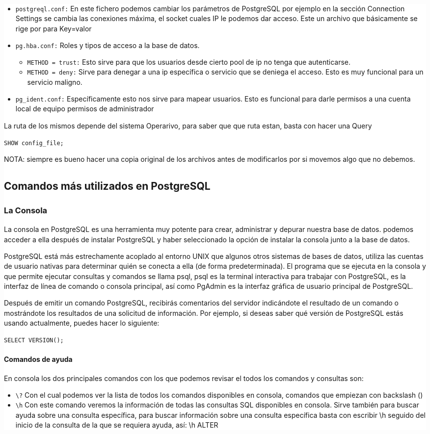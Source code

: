 - `postgreql.conf:` En este fichero podemos cambiar los parámetros de PostgreSQL por ejemplo en la sección Connection Settings se cambia las conexiones máxima, el socket cuales IP le podemos dar acceso. Este un archivo que básicamente se rige por para Key=valor
    
    
- `pg.hba.conf:` Roles y tipos de acceso a la base de datos.
    - `METHOD = trust:` Esto sirve para que los usuarios desde cierto pool de ip no tenga que autenticarse.
    - `METHOD = deny:` Sirve para denegar a una ip específica o servicio que se deniega el acceso. Esto es muy funcional para un servicio maligno.

- `pg_ident.conf:` Específicamente esto nos sirve para mapear usuarios. Esto es funcional para darle permisos a una cuenta local de equipo permisos de administrador

La ruta de los mismos depende del sistema Operarivo, para saber que que ruta estan, basta con hacer una Query

```
SHOW config_file;
```

NOTA: siempre es bueno hacer una copia original de los archivos antes de modificarlos por si movemos algo que no debemos.

## Comandos más utilizados en PostgreSQL

### La Consola

La consola en PostgreSQL es una herramienta muy potente para crear, administrar y depurar nuestra base de datos. podemos acceder a ella después de instalar PostgreSQL y haber seleccionado la opción de instalar la consola junto a la base de datos.

PostgreSQL está más estrechamente acoplado al entorno UNIX que algunos otros sistemas de bases de datos, utiliza las cuentas de usuario nativas para determinar quién se conecta a ella (de forma predeterminada). El programa que se ejecuta en la consola y que permite ejecutar consultas y comandos se llama psql, psql es la terminal interactiva para trabajar con PostgreSQL, es la interfaz de línea de comando o consola principal, así como PgAdmin es la interfaz gráfica de usuario principal de PostgreSQL.

Después de emitir un comando PostgreSQL, recibirás comentarios del servidor indicándote el resultado de un comando o mostrándote los resultados de una solicitud de información. Por ejemplo, si deseas saber qué versión de PostgreSQL estás usando actualmente, puedes hacer lo siguiente:

```
SELECT VERSION();
```

#### Comandos de ayuda

En consola los dos principales comandos con los que podemos revisar el todos los comandos y consultas son:

- `\?` Con el cual podemos ver la lista de todos los comandos disponibles en consola, comandos que empiezan con backslash ()
- `\h` Con este comando veremos la información de todas las consultas SQL disponibles en consola. Sirve también para buscar ayuda sobre una consulta específica, para buscar información sobre una consulta específica basta con escribir \h seguido del inicio de la consulta de la que se requiera ayuda, así: \h ALTER
